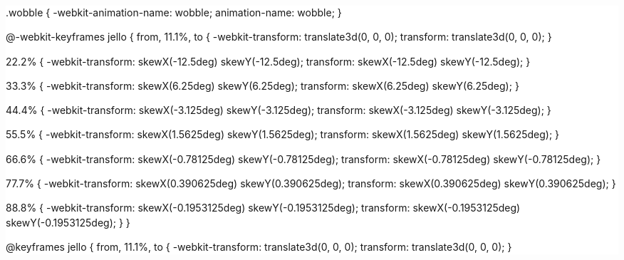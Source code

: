 .wobble {
  -webkit-animation-name: wobble;
  animation-name: wobble;
}

@-webkit-keyframes jello {
  from,
  11.1%,
  to {
    -webkit-transform: translate3d(0, 0, 0);
    transform: translate3d(0, 0, 0);
  }

  22.2% {
    -webkit-transform: skewX(-12.5deg) skewY(-12.5deg);
    transform: skewX(-12.5deg) skewY(-12.5deg);
  }

  33.3% {
    -webkit-transform: skewX(6.25deg) skewY(6.25deg);
    transform: skewX(6.25deg) skewY(6.25deg);
  }

  44.4% {
    -webkit-transform: skewX(-3.125deg) skewY(-3.125deg);
    transform: skewX(-3.125deg) skewY(-3.125deg);
  }

  55.5% {
    -webkit-transform: skewX(1.5625deg) skewY(1.5625deg);
    transform: skewX(1.5625deg) skewY(1.5625deg);
  }

  66.6% {
    -webkit-transform: skewX(-0.78125deg) skewY(-0.78125deg);
    transform: skewX(-0.78125deg) skewY(-0.78125deg);
  }

  77.7% {
    -webkit-transform: skewX(0.390625deg) skewY(0.390625deg);
    transform: skewX(0.390625deg) skewY(0.390625deg);
  }

  88.8% {
    -webkit-transform: skewX(-0.1953125deg) skewY(-0.1953125deg);
    transform: skewX(-0.1953125deg) skewY(-0.1953125deg);
  }
}

@keyframes jello {
  from,
  11.1%,
  to {
    -webkit-transform: translate3d(0, 0, 0);
    transform: translate3d(0, 0, 0);
  }
